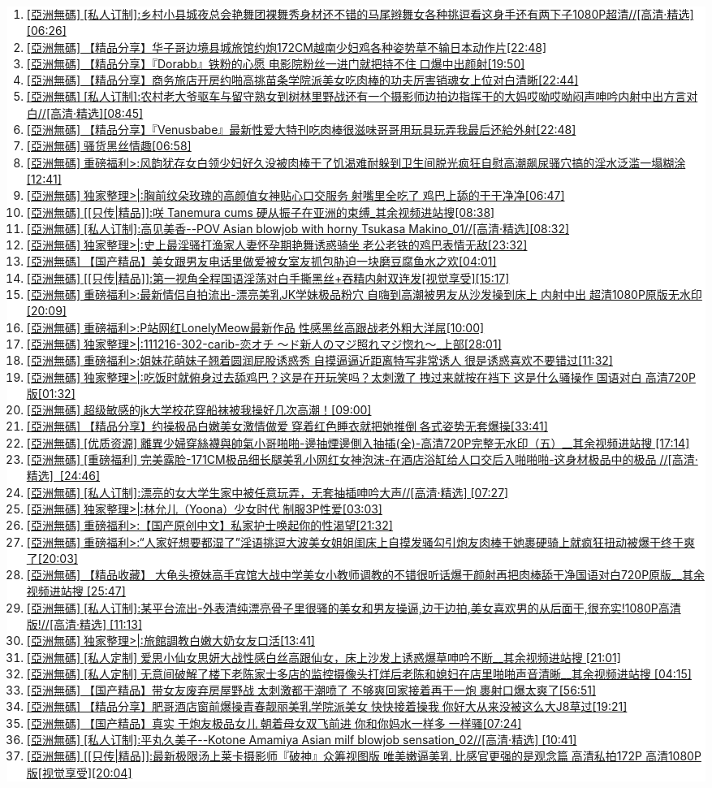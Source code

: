 1. [ [亞洲無碼] [私人订制]:乡村小县城夜总会艳舞团裸舞秀身材还不错的马尾辫舞女各种挑逗看这身手还有两下子1080P超清//[高清·精选][06:26] ]( https://yuese108.com/embed/14564)
1. [ [亞洲無碼] 【精品分享】华子哥边境县城旅馆约炮172CM越南少妇鸡各种姿势草不输日本动作片[22:48] ]( https://oose006.com/play/video.php?id=20)
1. [ [亞洲無碼] 【精品分享】『Dorabb』铁粉的心愿 电影院粉丝一进门就把持不住 口爆中出颜射[19:50] ]( https://oose006.com/play/video.php?id=25)
1. [ [亞洲無碼] 【精品分享】商务旅店开房约啪高挑苗条学院派美女吃肉棒的功夫厉害销魂女上位对白清晰[22:44] ]( https://oose006.com/play/video.php?id=19)
1. [ [亞洲無碼] [私人订制]:农村老大爷驱车与留守熟女到树林里野战还有一个摄影师边拍边指挥干的大妈哎呦哎呦闷声呻吟内射中出方言对白//[高清·精选][08:45] ]( https://yuese108.com/embed/10286)
1. [ [亞洲無碼] 【精品分享】『Venusbabe』最新性爱大特刊吃肉棒很滋味哥哥用玩具玩弄我最后还給外射[22:48] ]( https://oose006.com/play/video.php?id=21)
1. [ [亞洲無碼] 骚货黑丝情趣[06:58] ]( http://91.9p9.xyz/ev.php?VID=e25eBZmj7vPwnnFBzwcESk9BpJ761vrwWJVeopMUj1GVvxsiDt446TF3Fg)
1. [ [亞洲無碼] 重磅福利&gt;:风韵犹存女白领少妇好久没被肉棒干了饥渴难耐躲到卫生间脱光疯狂自慰高潮飙尿骚穴搞的淫水泛滥一塌糊涂[12:41] ]( https://hctv8.xyz/embed/16401)
1. [ [亞洲無碼] 独家整理&gt;|:胸前纹朵玫瑰的高颜值女神贴心口交服务 射嘴里全吃了 鸡巴上舔的干干净净[06:47] ]( https://ppx228.com/embed/39233)
1. [ [亞洲無碼] [[只传|精品]]:咲 Tanemura cums 硬从振子在亚洲的束缚_其余视频进站搜[08:38] ]( https://jjd6.xyz/embed/9904)
1. [ [亞洲無碼] [私人订制]:高见美香--POV Asian blowjob with horny Tsukasa Makino_01//[高清·精选][08:32] ]( https://yuese108.com/embed/8121)
1. [ [亞洲無碼] 独家整理&gt;|:史上最淫骚打渔家人妻怀孕期艳舞诱惑骑坐 老公老铁的鸡巴表情无敌[23:32] ]( https://ppx228.com/embed/10587)
1. [ [亞洲無碼] 【国产精品】美女跟男友电话里做爱被女室友抓包胁迫一块磨豆腐鱼水之欢[04:01] ]( https://www.666dav.com/vod/153911/)
1. [ [亞洲無碼] [[只传|精品]]:第一视角全程国语淫荡对白手撕黑丝+吞精内射双连发[视觉享受][15:17] ]( https://yaoshe132.com/embed/5108)
1. [ [亞洲無碼] 重磅福利&gt;:最新情侣自拍流出-漂亮美乳JK学妹极品粉穴 自嗨到高潮被男友从沙发操到床上 内射中出 超清1080P原版无水印[20:09] ]( https://xxhu79.com/embed/3369)
1. [ [亞洲無碼] 重磅福利&gt;:P站网红LonelyMeow最新作品 性感黑丝高跟战老外粗大洋屌[10:00] ]( https://xxhu79.com/embed/6937)
1. [ [亞洲無碼] 独家整理&gt;|:111216-302-carib-恋オチ ～ト&#12441;新人のマシ&#12441;照れマシ&#12441;惚れ～_上部[28:01] ]( https://ppx228.com/embed/5526)
1. [ [亞洲無碼] 重磅福利&gt;:姐妹花萌妹子翘着圆润屁股诱惑秀 自摸逼逼近距离特写非常诱人 很是诱惑喜欢不要错过[11:32] ]( https://hctv8.xyz/embed/4934)
1. [ [亞洲無碼] 独家整理&gt;|:吃饭时就俯身过去舔鸡巴？这是在开玩笑吗？太刺激了 拽过来就按在裆下 这是什么骚操作 国语对白 高清720P版[01:32] ]( https://ppx228.com/embed/27676)
1. [ [亞洲無碼] 超级敏感的jk大学校花穿船袜被我操好几次高潮！[09:00] ]( http://91.9p9.xyz/ev.php?VID=998eq7obJYKVfIlC3BsLmC6PlryVFUmXf935L1pZTb0cJPoL)
1. [ [亞洲無碼] 【精品分享】约操极品白嫩美女激情做爱 穿着红色睡衣就把她推倒 各式姿势无套爆操[33:41] ]( https://oose006.com/play/video.php?id=32)
1. [ [亞洲無碼] [优质资源] 離異少婦穿絲襪與帥氣小哥啪啪-邊抽煙邊側入抽插(全)-高清720P完整无水印（五）__其余视频进站搜 [17:14] ]( https://baiduyunkan.com/embed/2132296203b95b54d4002cba19d97f19fe515?id=6413)
1. [ [亞洲無碼] [重磅福利] 完美露脸-171CM极品细长腿美乳小网红女神泡沫-在酒店浴缸给人口交后入啪啪啪-这身材极品中的极品 //[高清·精选]&nbsp; [24:46] ]( https://baiduyunkan.com/embed/21322eb0e77dc88e5f4d5e7cc9384c91e4bd7?id=2631)
1. [ [亞洲無碼] [私人订制]:漂亮的女大学生家中被任意玩弄，无套抽插呻吟大声//[高清·精选] [07:27] ]( https://yuese108.com/embed/19980)
1. [ [亞洲無碼] 独家整理&gt;|:林允儿（Yoona）少女时代 制服3P性爱[03:03] ]( https://ppx228.com/embed/41457)
1. [ [亞洲無碼] 重磅福利&gt;:【国产原创中文】私家护士唤起你的性渴望[21:32] ]( https://xxhu79.com/embed/8016)
1. [ [亞洲無碼] 重磅福利&gt;:“人家好想要都湿了”淫语挑逗大波美女姐姐闺床上自摸发骚勾引炮友肉棒干她裹硬骑上就疯狂扭动被爆干终于爽了[20:03] ]( https://hctv8.xyz/embed/150)
1. [ [亞洲無碼] 【精品收藏】 大龟头撩妹高手宾馆大战中学美女小教师调教的不错很听话爆干颜射再把肉棒舔干净国语对白720P原版__其余视频进站搜 [25:47] ]( https://baiduyunkan.com/embed/21322eebd286c422abd7f144cba32b79e978d?id=2404)
1. [ [亞洲無碼] [私人订制]:某平台流出-外表清纯漂亮骨子里很骚的美女和男友操逼,边干边拍,美女喜欢男的从后面干,很充实!1080P高清版!//[高清·精选] [11:13] ]( https://yuese108.com/embed/19230)
1. [ [亞洲無碼] 独家整理&gt;|:旅館調教白嫩大奶女友口活[13:41] ]( https://ppx228.com/embed/29596)
1. [ [亞洲無碼] [私人定制] 爱思小仙女思妍大战性感白丝高跟仙女，床上沙发上诱惑爆草呻吟不断__其余视频进站搜 [21:01] ]( https://baiduyunkan.com/embed/213223314d791a49cc085ff85bf425f21aed8?id=4784)
1. [ [亞洲無碼] [私人定制] 无意间破解了楼下老陈家士多店的监控摄像头打烊后老陈和媳妇在店里啪啪声音清晰__其余视频进站搜 [04:15] ]( https://baiduyunkan.com/embed/2132249d66ec3f99dbc01b96a8a63017fb4e3?id=3487)
1. [ [亞洲無碼] 【国产精品】带女友废弃房屋野战 太刺激都干潮喷了 不够爽回家接着再干一炮 裹射口爆太爽了[56:51] ]( https://www.666dav.com/vod/153787/)
1. [ [亞洲無碼] 【精品分享】肥哥酒店窗前爆操青春靓丽美乳学院派美女 快快接着操我 你好大从来没被这么大J8草过[19:21] ]( https://www.666dav.com/vod/153785/)
1. [ [亞洲無碼] 【国产精品】真实 干炮友极品女儿 朝着母女双飞前进 你和你妈水一样多 一样骚[07:24] ]( https://www.666dav.com/vod/52357/)
1. [ [亞洲無碼] [私人订制]:平丸久美子--Kotone Amamiya Asian milf blowjob sensation_02//[高清·精选] [10:41] ]( https://yuese108.com/embed/8331)
1. [ [亞洲無碼] [[只传|精品]]:最新极限汤上莱卡摄影师『破神』众筹视图版 唯美嫩逼美乳 比感官更强的是观念篇 高清私拍172P 高清1080P版[视觉享受][20:04] ]( https://yaoshe132.com/embed/31853)